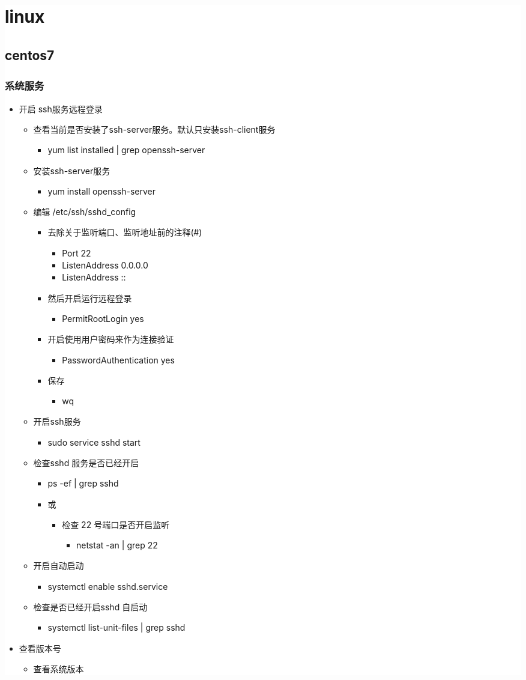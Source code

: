 # linux

## centos7

### 系统服务

- 开启 ssh服务远程登录

	- 查看当前是否安装了ssh-server服务。默认只安装ssh-client服务

		- yum list installed | grep openssh-server

	- 安装ssh-server服务

		- yum install openssh-server

	- 编辑 /etc/ssh/sshd_config

		- 去除关于监听端口、监听地址前的注释(#)

			- Port 22
			- ListenAddress 0.0.0.0
			- ListenAddress ::

		- 然后开启运行远程登录

			- PermitRootLogin yes

		- 开启使用用户密码来作为连接验证

			- PasswordAuthentication yes

		- 保存

			- wq

	- 开启ssh服务

		- sudo service sshd start

	- 检查sshd 服务是否已经开启

		- ps -ef | grep sshd
		- 或

			- 检查 22 号端口是否开启监听

				- netstat -an | grep 22

	- 开启自动启动

		- systemctl enable sshd.service

	- 检查是否已经开启sshd 自启动

		- systemctl list-unit-files | grep sshd

- 查看版本号

	- 查看系统版本
